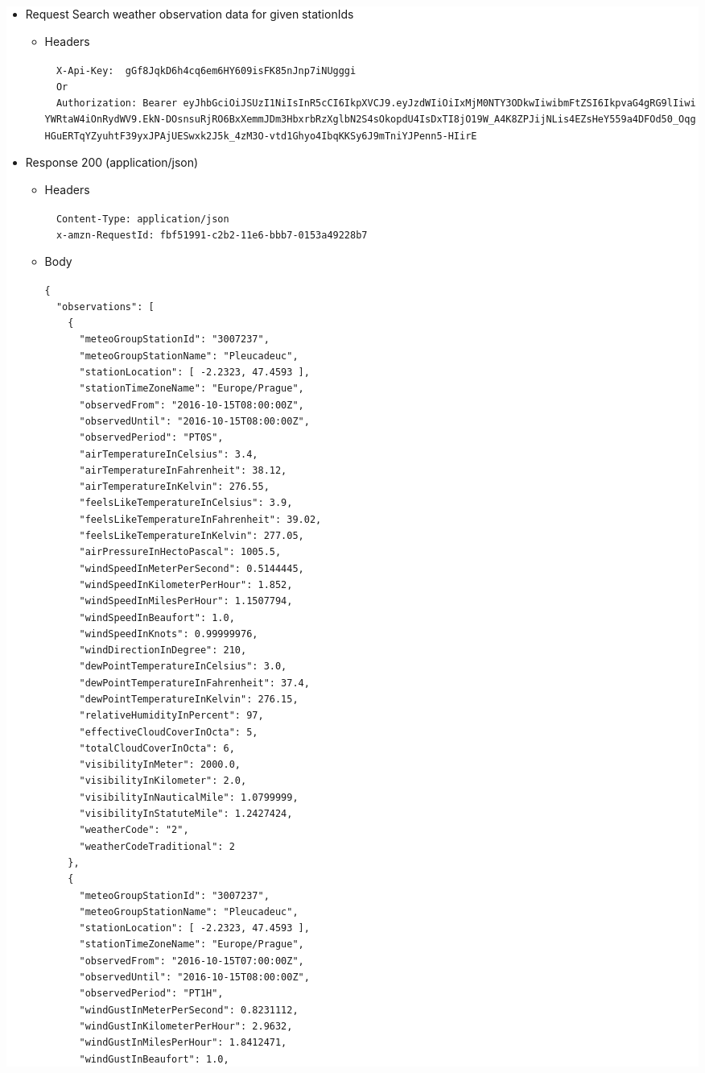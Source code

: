 + Request Search weather observation data for given stationIds

    + Headers

            X-Api-Key:  gGf8JqkD6h4cq6em6HY609isFK85nJnp7iNUgggi
            Or
            Authorization: Bearer eyJhbGciOiJSUzI1NiIsInR5cCI6IkpXVCJ9.eyJzdWIiOiIxMjM0NTY3ODkwIiwibmFtZSI6IkpvaG4gRG9lIiwiYWRtaW4iOnRydWV9.EkN-DOsnsuRjRO6BxXemmJDm3HbxrbRzXglbN2S4sOkopdU4IsDxTI8jO19W_A4K8ZPJijNLis4EZsHeY559a4DFOd50_OqgHGuERTqYZyuhtF39yxJPAjUESwxk2J5k_4zM3O-vtd1Ghyo4IbqKKSy6J9mTniYJPenn5-HIirE

+ Response 200 (application/json)

    + Headers

            Content-Type: application/json
            x-amzn-RequestId: fbf51991-c2b2-11e6-bbb7-0153a49228b7

    + Body

          {
            "observations": [
              {
                "meteoGroupStationId": "3007237",
                "meteoGroupStationName": "Pleucadeuc",
                "stationLocation": [ -2.2323, 47.4593 ],
                "stationTimeZoneName": "Europe/Prague",
                "observedFrom": "2016-10-15T08:00:00Z",
                "observedUntil": "2016-10-15T08:00:00Z",
                "observedPeriod": "PT0S",
                "airTemperatureInCelsius": 3.4,
                "airTemperatureInFahrenheit": 38.12,
                "airTemperatureInKelvin": 276.55,
                "feelsLikeTemperatureInCelsius": 3.9,
                "feelsLikeTemperatureInFahrenheit": 39.02,
                "feelsLikeTemperatureInKelvin": 277.05,
                "airPressureInHectoPascal": 1005.5,
                "windSpeedInMeterPerSecond": 0.5144445,
                "windSpeedInKilometerPerHour": 1.852,
                "windSpeedInMilesPerHour": 1.1507794,
                "windSpeedInBeaufort": 1.0,
                "windSpeedInKnots": 0.99999976,
                "windDirectionInDegree": 210,
                "dewPointTemperatureInCelsius": 3.0,
                "dewPointTemperatureInFahrenheit": 37.4,
                "dewPointTemperatureInKelvin": 276.15,
                "relativeHumidityInPercent": 97,
                "effectiveCloudCoverInOcta": 5,
                "totalCloudCoverInOcta": 6,
                "visibilityInMeter": 2000.0,
                "visibilityInKilometer": 2.0,
                "visibilityInNauticalMile": 1.0799999,
                "visibilityInStatuteMile": 1.2427424,
                "weatherCode": "2",
                "weatherCodeTraditional": 2
              },
              {
                "meteoGroupStationId": "3007237",
                "meteoGroupStationName": "Pleucadeuc",
                "stationLocation": [ -2.2323, 47.4593 ],
                "stationTimeZoneName": "Europe/Prague",
                "observedFrom": "2016-10-15T07:00:00Z",
                "observedUntil": "2016-10-15T08:00:00Z",
                "observedPeriod": "PT1H",
                "windGustInMeterPerSecond": 0.8231112,
                "windGustInKilometerPerHour": 2.9632,
                "windGustInMilesPerHour": 1.8412471,
                "windGustInBeaufort": 1.0,